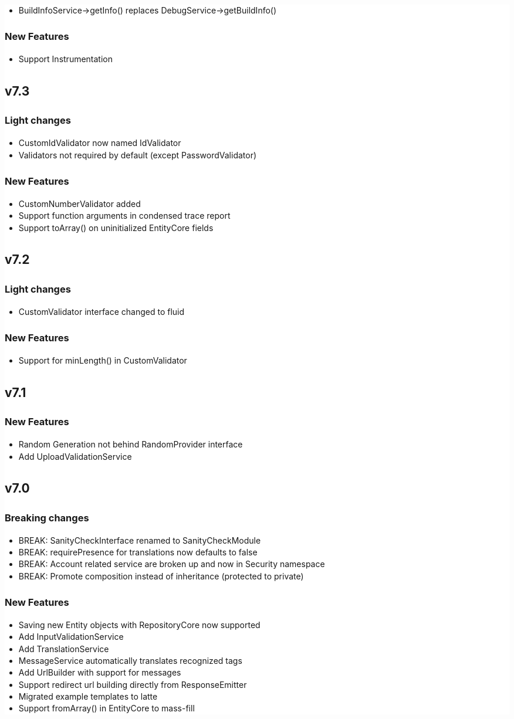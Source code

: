 * BuildInfoService->getInfo() replaces DebugService->getBuildInfo()

### New Features

* Support Instrumentation

## v7.3

### Light changes

* CustomIdValidator now named IdValidator
* Validators not required by default (except PasswordValidator)

### New Features

* CustomNumberValidator added
* Support function arguments in condensed trace report
* Support toArray() on uninitialized EntityCore fields

## v7.2

### Light changes

* CustomValidator interface changed to fluid

### New Features

* Support for minLength() in CustomValidator

## v7.1

### New Features
* Random Generation not behind RandomProvider interface
* Add UploadValidationService

## v7.0

### Breaking changes
* BREAK: SanityCheckInterface renamed to SanityCheckModule
* BREAK: requirePresence for translations now defaults to false
* BREAK: Account related service are broken up and now in Security namespace
* BREAK: Promote composition instead of inheritance (protected to private)

### New Features
* Saving new Entity objects with RepositoryCore now supported
* Add InputValidationService
* Add TranslationService
* MessageService automatically translates recognized tags
* Add UrlBuilder with support for messages
* Support redirect url building directly from ResponseEmitter
* Migrated example templates to latte
* Support fromArray() in EntityCore to mass-fill
